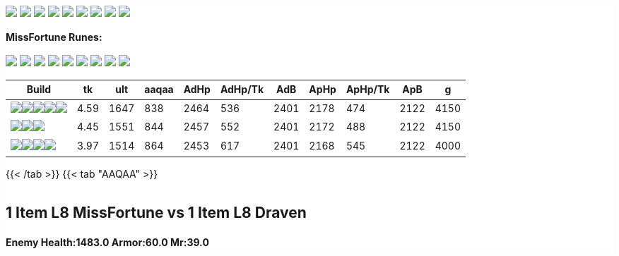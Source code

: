 



![](/Styles/Precision/PressTheAttack/PressTheAttack.png)
![](/Styles/Precision/Triumph.png)
![](/Styles/Precision/LegendBloodline/LegendBloodline.png)
![](/Styles/Sorcery/LastStand/LastStand.png)
![](/Styles/Domination/EyeballCollection/EyeballCollection.png)
![](/Styles/Domination/TreasureHunter/TreasureHunter.png)
![](/StatMods/StatModsAttackSpeedIcon.png)
![](/StatMods/StatModsAdaptiveForceIcon.png)
![](/StatMods/StatModsHealthScalingIcon.png)



**MissFortune Runes:**


![](/Styles/Precision/PressTheAttack/PressTheAttack.png)
![](/Styles/Precision/AbsorbLife/AbsorbLife.png)
![](/Styles/Precision/LegendBloodline/LegendBloodline.png)
![](/Styles/Precision/CutDown/CutDown.png)
![](/Styles/Sorcery/AbsoluteFocus/AbsoluteFocus.png)
![](/Styles/Sorcery/GatheringStorm/GatheringStorm.png)
![](/StatMods/StatModsAdaptiveForceIcon.png)
![](/StatMods/StatModsAdaptiveForceIcon.png)
![](/StatMods/StatModsHealthScalingIcon.png)





 Build |tk|ult|aaqaa|AdHp|AdHp/Tk|AdB|ApHp|ApHp/Tk|ApB|g
-|-|-|-|-|-|-|-|-|-|-
![](/item/3142.png)![](/item/1001.png)![](/item/1055.png)![](/item/1036.png)![](/item/1036.png)|4.59|1647|838|2464|536|2401|2178|474|2122|4150
![](/item/3031.png)![](/item/1001.png)![](/item/1055.png)|4.45|1551|844|2457|552|2401|2172|488|2122|4150
![](/item/6699.png)![](/item/1001.png)![](/item/1055.png)![](/item/1036.png)|3.97|1514|864|2453|617|2401|2168|545|2122|4000
{{< /tab >}}
{{< tab "AAQAA" >}}

## 1 Item L8 MissFortune vs 1 Item L8 Draven

**Enemy Health:1483.0 Armor:60.0 Mr:39.0**
